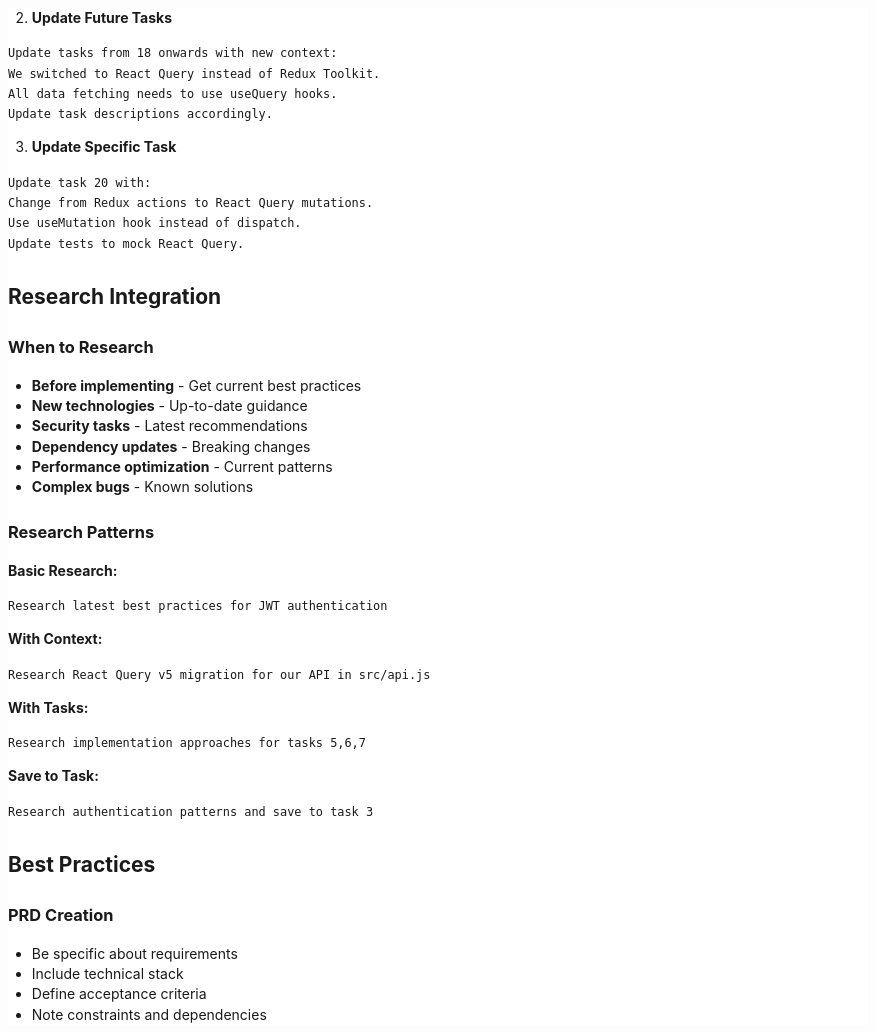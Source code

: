 2. **Update Future Tasks**
```
Update tasks from 18 onwards with new context:
We switched to React Query instead of Redux Toolkit.
All data fetching needs to use useQuery hooks.
Update task descriptions accordingly.
```

3. **Update Specific Task**
```
Update task 20 with:
Change from Redux actions to React Query mutations.
Use useMutation hook instead of dispatch.
Update tests to mock React Query.
```

## Research Integration

### When to Research

- **Before implementing** - Get current best practices
- **New technologies** - Up-to-date guidance
- **Security tasks** - Latest recommendations
- **Dependency updates** - Breaking changes
- **Performance optimization** - Current patterns
- **Complex bugs** - Known solutions

### Research Patterns

**Basic Research:**
```
Research latest best practices for JWT authentication
```

**With Context:**
```
Research React Query v5 migration for our API in src/api.js
```

**With Tasks:**
```
Research implementation approaches for tasks 5,6,7
```

**Save to Task:**
```
Research authentication patterns and save to task 3
```

## Best Practices

### PRD Creation
- Be specific about requirements
- Include technical stack
- Define acceptance criteria
- Note constraints and dependencies
